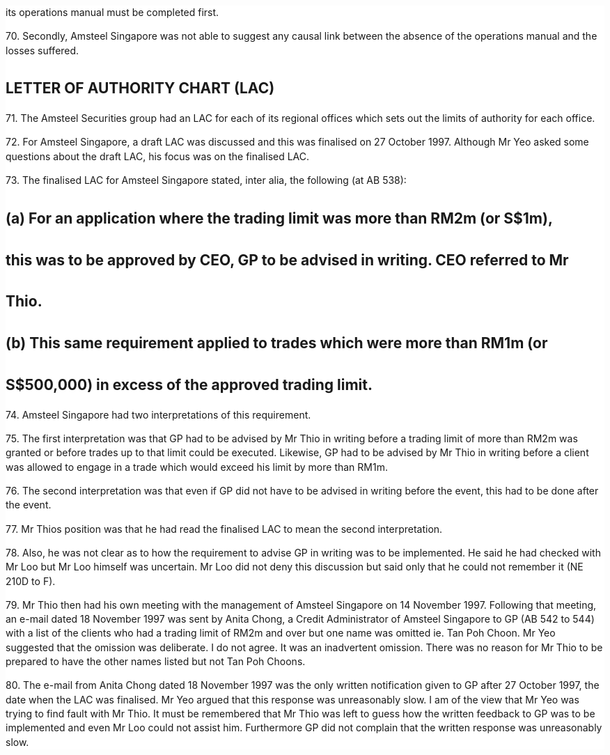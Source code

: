 
its operations manual must be completed first. 

70\. Secondly, Amsteel Singapore was not able to suggest any causal link between the absence of the operations manual and the losses suffered. 

## LETTER OF AUTHORITY CHART (LAC) 

71\. The Amsteel Securities group had an LAC for each of its regional offices which sets out the limits of authority for each office. 

72\. For Amsteel Singapore, a draft LAC was discussed and this was finalised on 27 October 1997. Although Mr Yeo asked some questions about the draft LAC, his focus was on the finalised LAC. 

73\. The finalised LAC for Amsteel Singapore stated, inter alia, the following (at AB 538): 

## (a) For an application where the trading limit was more than RM2m (or S$1m), 

## this was to be approved by CEO, GP to be advised in writing. CEO referred to Mr 

## Thio. 

## (b) This same requirement applied to trades which were more than RM1m (or 

## S$500,000) in excess of the approved trading limit. 

74\. Amsteel Singapore had two interpretations of this requirement. 

75\. The first interpretation was that GP had to be advised by Mr Thio in writing before a trading limit of more than RM2m was granted or before trades up to that limit could be executed. Likewise, GP had to be advised by Mr Thio in writing before a client was allowed to engage in a trade which would exceed his limit by more than RM1m. 

76\. The second interpretation was that even if GP did not have to be advised in writing before the event, this had to be done after the event. 

77\. Mr Thios position was that he had read the finalised LAC to mean the second interpretation. 

78\. Also, he was not clear as to how the requirement to advise GP in writing was to be implemented. He said he had checked with Mr Loo but Mr Loo himself was uncertain. Mr Loo did not deny this discussion but said only that he could not remember it (NE 210D to F). 

79\. Mr Thio then had his own meeting with the management of Amsteel Singapore on 14 November 1997. Following that meeting, an e-mail dated 18 November 1997 was sent by Anita Chong, a Credit Administrator of Amsteel Singapore to GP (AB 542 to 544) with a list of the clients who had a trading limit of RM2m and over but one name was omitted ie. Tan Poh Choon. Mr Yeo suggested that the omission was deliberate. I do not agree. It was an inadvertent omission. There was no reason for Mr Thio to be prepared to have the other names listed but not Tan Poh Choons. 

80\. The e-mail from Anita Chong dated 18 November 1997 was the only written notification given to GP after 27 October 1997, the date when the LAC was finalised. Mr Yeo argued that this response was unreasonably slow. I am of the view that Mr Yeo was trying to find fault with Mr Thio. It must be remembered that Mr Thio was left to guess how the written feedback to GP was to be implemented and even Mr Loo could not assist him. Furthermore GP did not complain that the written response was unreasonably slow. 
